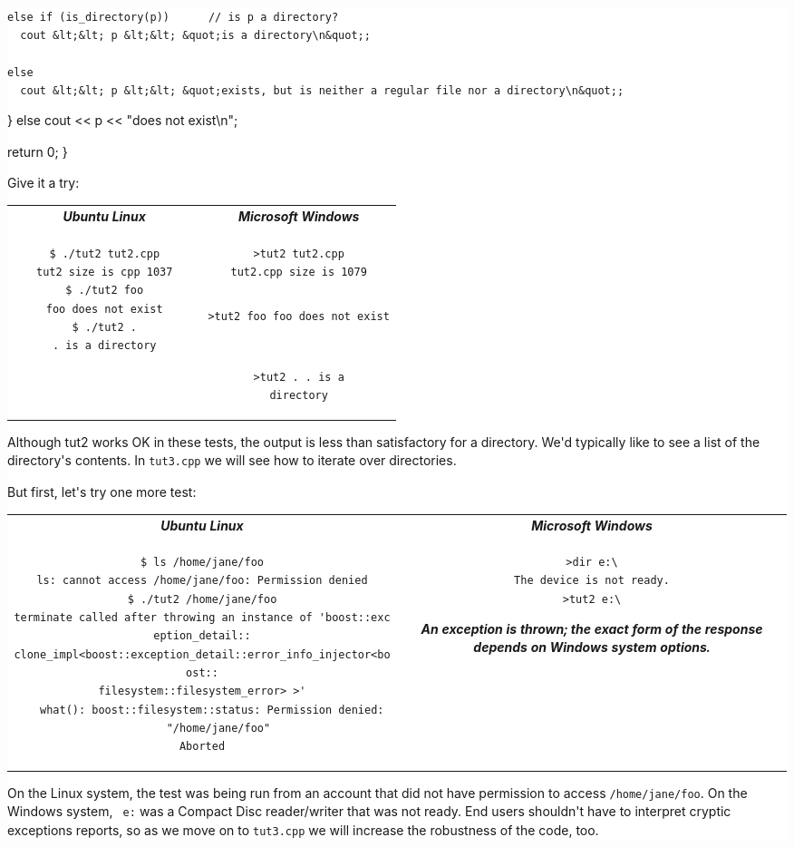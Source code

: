     else if (is_directory(p))      // is p a directory?
      cout &lt;&lt; p &lt;&lt; &quot;is a directory\n&quot;;

    else
      cout &lt;&lt; p &lt;&lt; &quot;exists, but is neither a regular file nor a directory\n&quot;;
  }
  else
    cout &lt;&lt; p &lt;&lt; &quot;does not exist\n&quot;;

  return 0;
}</code></pre></blockquote></td></tr></tbody></table>

Give it a try:

<table><colgroup><col style="width: 50%" /><col style="width: 50%" /></colgroup><tbody><tr class="odd"><td style="text-align: center;"><em><strong>Ubuntu Linux</strong></em></td><td style="text-align: center;"><em><strong>Microsoft Windows</strong></em></td></tr><tr class="even"><td style="text-align: center;"><pre><code>$ ./tut2 tut2.cpp
tut2 size is cpp 1037
$ ./tut2 foo
foo does not exist
$ ./tut2 .
. is a directory</code></pre></td><td style="text-align: center;"><pre><code>&gt;tut2 tut2.cpp
tut2.cpp size is 1079

&gt;tut2 foo
foo does not exist

&gt;tut2 .
. is a directory</code></pre></td></tr></tbody></table>

Although tut2 works OK in these tests, the output is less than satisfactory for a directory. We'd typically like to see a list of the directory's contents. In `tut3.cpp` we will see how to iterate over directories.

But first, let's try one more test:

<table><colgroup><col style="width: 50%" /><col style="width: 50%" /></colgroup><tbody><tr class="odd"><td style="text-align: center;"><em><strong>Ubuntu Linux</strong></em></td><td style="text-align: center;"><em><strong>Microsoft Windows</strong></em></td></tr><tr class="even"><td style="text-align: center;"><pre><code>$ ls /home/jane/foo
ls: cannot access /home/jane/foo: Permission denied
$ ./tut2 /home/jane/foo
terminate called after throwing an instance of &#39;boost::exception_detail::
clone_impl&lt;boost::exception_detail::error_info_injector&lt;boost::
filesystem::filesystem_error&gt; &gt;&#39;
   what(): boost::filesystem::status: Permission denied:
     &quot;/home/jane/foo&quot;
Aborted</code></pre></td><td style="text-align: center;"><pre><code>&gt;dir e:\
The device is not ready.
&gt;tut2 e:\</code></pre><p><strong><em>An exception is thrown; the exact form of the response depends on Windows system options.</em></strong></p></td></tr></tbody></table>

On the Linux system, the test was being run from an account that did not have permission to access `/home/jane/foo`. On the Windows system, ` e:` was a Compact Disc reader/writer that was not ready. End users shouldn't have to interpret cryptic exceptions reports, so as we move on to `tut3.cpp` we will increase the robustness of the code, too.
